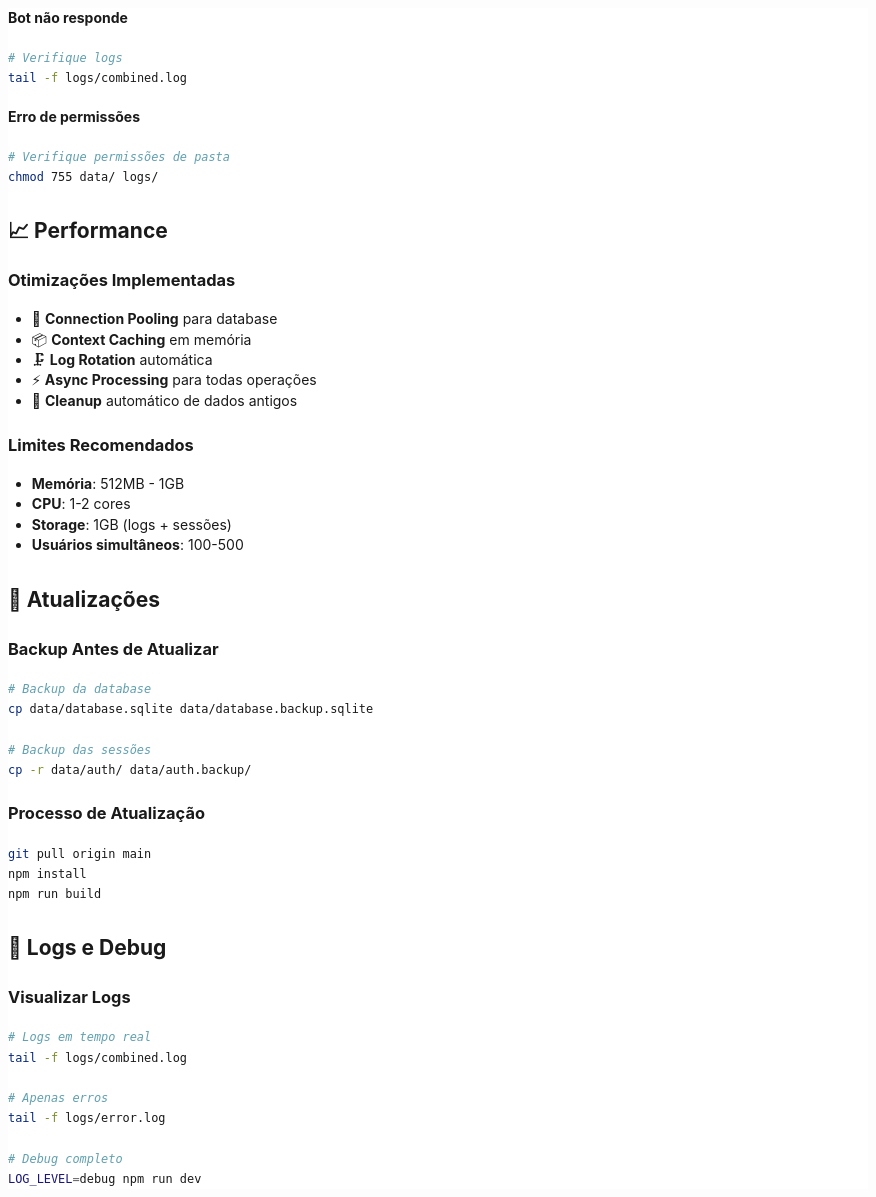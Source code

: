 #### Bot não responde
```bash
# Verifique logs
tail -f logs/combined.log
```

#### Erro de permissões
```bash
# Verifique permissões de pasta
chmod 755 data/ logs/
```

## 📈 Performance

### Otimizações Implementadas
- 🔄 **Connection Pooling** para database
- 📦 **Context Caching** em memória
- 🗜️ **Log Rotation** automática
- ⚡ **Async Processing** para todas operações
- 🧹 **Cleanup** automático de dados antigos

### Limites Recomendados
- **Memória**: 512MB - 1GB
- **CPU**: 1-2 cores
- **Storage**: 1GB (logs + sessões)
- **Usuários simultâneos**: 100-500

## 🔄 Atualizações

### Backup Antes de Atualizar
```bash
# Backup da database
cp data/database.sqlite data/database.backup.sqlite

# Backup das sessões
cp -r data/auth/ data/auth.backup/
```

### Processo de Atualização
```bash
git pull origin main
npm install
npm run build
```

## 📝 Logs e Debug

### Visualizar Logs
```bash
# Logs em tempo real
tail -f logs/combined.log

# Apenas erros
tail -f logs/error.log

# Debug completo
LOG_LEVEL=debug npm run dev
```
